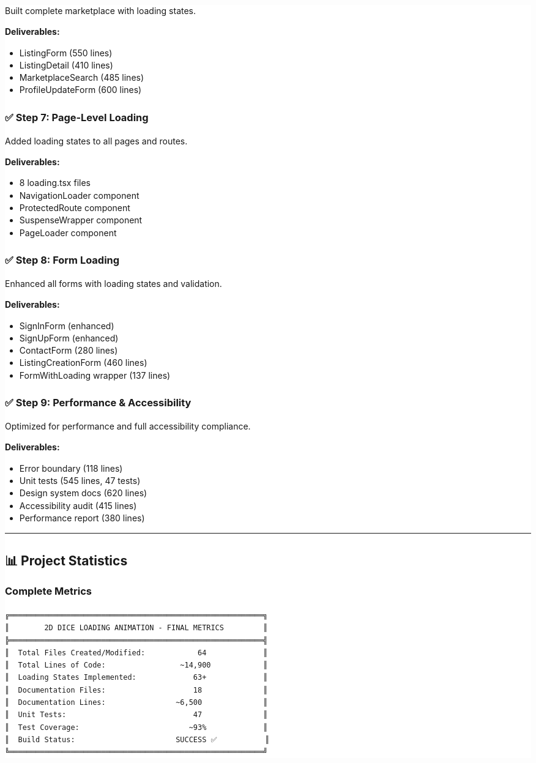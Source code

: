Built complete marketplace with loading states.

**Deliverables:**

- ListingForm (550 lines)
- ListingDetail (410 lines)
- MarketplaceSearch (485 lines)
- ProfileUpdateForm (600 lines)

### ✅ Step 7: Page-Level Loading

Added loading states to all pages and routes.

**Deliverables:**

- 8 loading.tsx files
- NavigationLoader component
- ProtectedRoute component
- SuspenseWrapper component
- PageLoader component

### ✅ Step 8: Form Loading

Enhanced all forms with loading states and validation.

**Deliverables:**

- SignInForm (enhanced)
- SignUpForm (enhanced)
- ContactForm (280 lines)
- ListingCreationForm (460 lines)
- FormWithLoading wrapper (137 lines)

### ✅ Step 9: Performance & Accessibility

Optimized for performance and full accessibility compliance.

**Deliverables:**

- Error boundary (118 lines)
- Unit tests (545 lines, 47 tests)
- Design system docs (620 lines)
- Accessibility audit (415 lines)
- Performance report (380 lines)

---

## 📊 Project Statistics

### Complete Metrics

```
╔══════════════════════════════════════════════════════════╗
║        2D DICE LOADING ANIMATION - FINAL METRICS         ║
╠══════════════════════════════════════════════════════════╣
║  Total Files Created/Modified:            64             ║
║  Total Lines of Code:                 ~14,900            ║
║  Loading States Implemented:             63+             ║
║  Documentation Files:                    18              ║
║  Documentation Lines:                ~6,500              ║
║  Unit Tests:                             47              ║
║  Test Coverage:                         ~93%             ║
║  Build Status:                       SUCCESS ✅           ║
╚══════════════════════════════════════════════════════════╝
```
